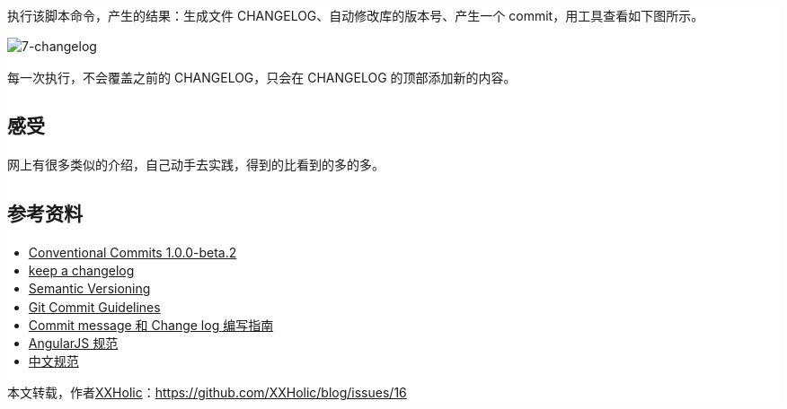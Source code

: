 执行该脚本命令，产生的结果：生成文件 CHANGELOG、自动修改库的版本号、产生一个 commit，用工具查看如下图所示。

![7-changelog](images.assets/68747470733a2f2f7878686f6c69632e6769746875622e696f2f7365676d656e742f696d616765732f372f6368616e67656c6f672e706e67)

每一次执行，不会覆盖之前的 CHANGELOG，只会在 CHANGELOG 的顶部添加新的内容。

## 感受

网上有很多类似的介绍，自己动手去实践，得到的比看到的多的多。

## 参考资料

*   [Conventional Commits 1.0.0\-beta.2](https://conventionalcommits.org/)
*   [keep a changelog](https://keepachangelog.com/en/1.0.0/)
*   [Semantic Versioning](https://semver.org/)
*   [Git Commit Guidelines](https://github.com/angular/angular.js/blob/master/DEVELOPERS.md#commits)
*   [Commit message 和 Change log 编写指南](http://www.ruanyifeng.com/blog/2016/01/commit_message_change_log.html)
*   [AngularJS 规范](https://github.com/angular/angular.js/blob/master/CONTRIBUTING.md#toc10)
*   [中文规范](https://github.com/feflow/git-commit-style-guide) 




本文转载，作者[XXHolic](https://github.com/XXHolic)：https://github.com/XXHolic/blog/issues/16

